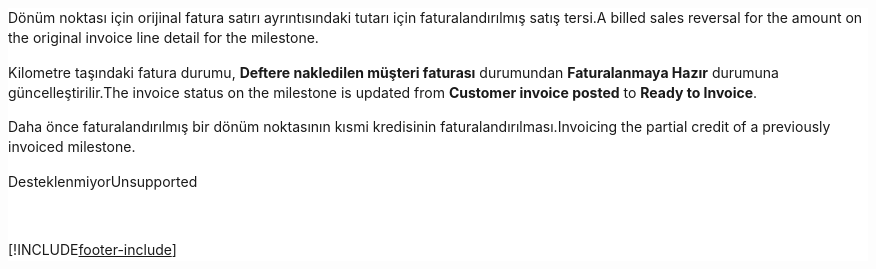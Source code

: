 <span data-ttu-id="680a9-159">Dönüm noktası için orijinal fatura satırı ayrıntısındaki tutarı için faturalandırılmış satış tersi.</span><span class="sxs-lookup"><span data-stu-id="680a9-159">A billed sales reversal for the amount on the original invoice line detail for the milestone.</span></span>
                </p>
                <p>
<span data-ttu-id="680a9-160">Kilometre taşındaki fatura durumu, <b>Deftere nakledilen müşteri faturası</b> durumundan <b>Faturalanmaya Hazır</b> durumuna güncelleştirilir.</span><span class="sxs-lookup"><span data-stu-id="680a9-160">The invoice status on the milestone is updated from <b>Customer invoice posted</b> to <b>Ready to Invoice</b>.</span></span>
                </p>
            </td>
        </tr>
        <tr>
            <td width="216" valign="top">
                <p>
<span data-ttu-id="680a9-161">Daha önce faturalandırılmış bir dönüm noktasının kısmi kredisinin faturalandırılması.</span><span class="sxs-lookup"><span data-stu-id="680a9-161">Invoicing the partial credit of a previously invoiced milestone.</span></span>
                </p>
            </td>
            <td width="408" valign="top">
                <p>
<span data-ttu-id="680a9-162">Desteklenmiyor</span><span class="sxs-lookup"><span data-stu-id="680a9-162">Unsupported</span></span> </p>
            </td>
        </tr>        
    </tbody>
</table>


[!INCLUDE[footer-include](../includes/footer-banner.md)]
